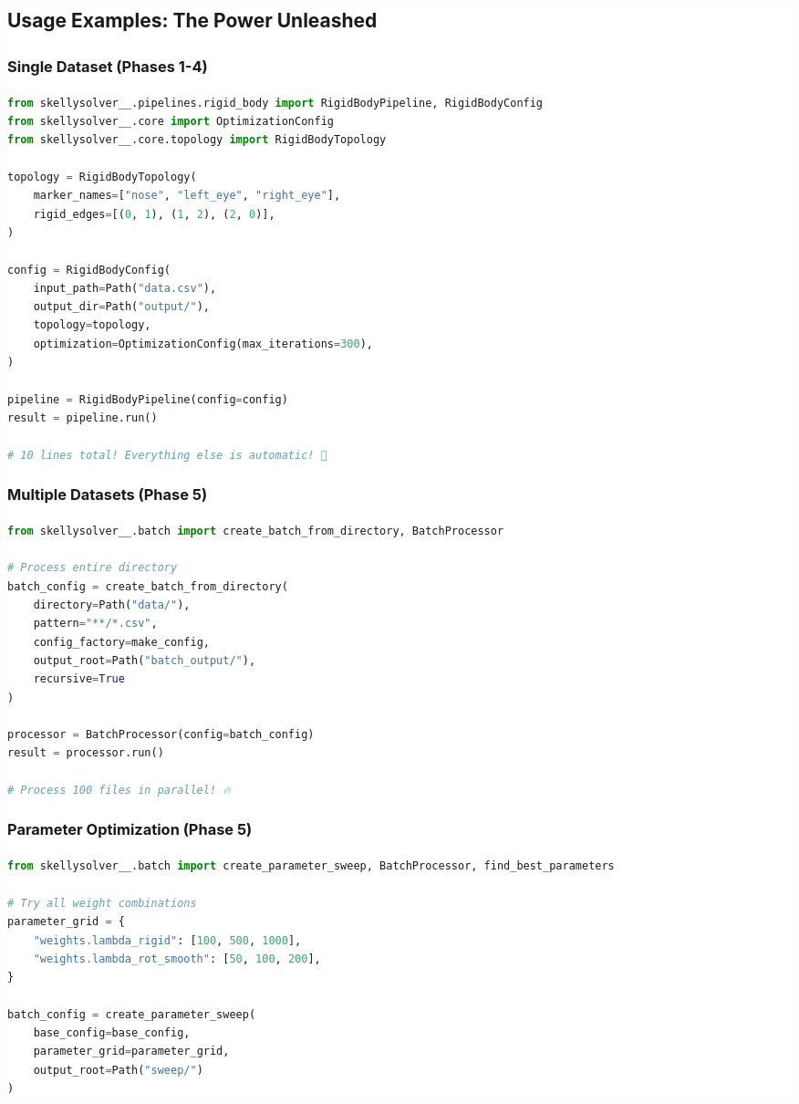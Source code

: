 ## Usage Examples: The Power Unleashed

### Single Dataset (Phases 1-4)

```python
from skellysolver__.pipelines.rigid_body import RigidBodyPipeline, RigidBodyConfig
from skellysolver__.core import OptimizationConfig
from skellysolver__.core.topology import RigidBodyTopology

topology = RigidBodyTopology(
    marker_names=["nose", "left_eye", "right_eye"],
    rigid_edges=[(0, 1), (1, 2), (2, 0)],
)

config = RigidBodyConfig(
    input_path=Path("data.csv"),
    output_dir=Path("output/"),
    topology=topology,
    optimization=OptimizationConfig(max_iterations=300),
)

pipeline = RigidBodyPipeline(config=config)
result = pipeline.run()

# 10 lines total! Everything else is automatic! 🚀
```

### Multiple Datasets (Phase 5)

```python
from skellysolver__.batch import create_batch_from_directory, BatchProcessor

# Process entire directory
batch_config = create_batch_from_directory(
    directory=Path("data/"),
    pattern="**/*.csv",
    config_factory=make_config,
    output_root=Path("batch_output/"),
    recursive=True
)

processor = BatchProcessor(config=batch_config)
result = processor.run()

# Process 100 files in parallel! 🔥
```

### Parameter Optimization (Phase 5)

```python
from skellysolver__.batch import create_parameter_sweep, BatchProcessor, find_best_parameters

# Try all weight combinations
parameter_grid = {
    "weights.lambda_rigid": [100, 500, 1000],
    "weights.lambda_rot_smooth": [50, 100, 200],
}

batch_config = create_parameter_sweep(
    base_config=base_config,
    parameter_grid=parameter_grid,
    output_root=Path("sweep/")
)

```
